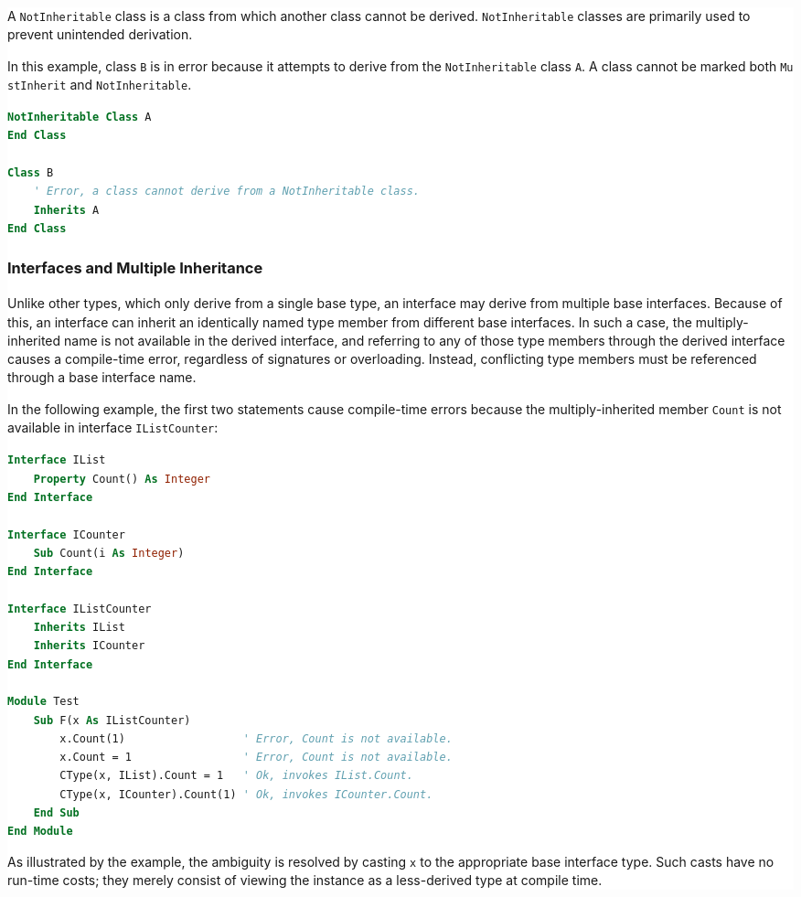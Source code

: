 A `NotInheritable` class is a class from which another class cannot be derived. `NotInheritable` classes are primarily used to prevent unintended derivation.

In this example, class `B` is in error because it attempts to derive from the `NotInheritable` class `A`. A class cannot be marked both `MustInherit` and `NotInheritable`.

```vb
NotInheritable Class A
End Class

Class B
    ' Error, a class cannot derive from a NotInheritable class.
    Inherits A
End Class
```

### Interfaces and Multiple Inheritance

Unlike other types, which only derive from a single base type, an interface may derive from multiple base interfaces. Because of this, an interface can inherit an identically named type member from different base interfaces. In such a case, the multiply-inherited name is not available in the derived interface, and referring to any of those type members through the derived interface causes a compile-time error, regardless of signatures or overloading. Instead, conflicting type members must be referenced through a base interface name.

In the following example, the first two statements cause compile-time errors because the multiply-inherited member `Count` is not available in interface `IListCounter`:

```vb
Interface IList
    Property Count() As Integer
End Interface

Interface ICounter
    Sub Count(i As Integer)
End Interface

Interface IListCounter
    Inherits IList
    Inherits ICounter 
End Interface 

Module Test
    Sub F(x As IListCounter)
        x.Count(1)                  ' Error, Count is not available.
        x.Count = 1                 ' Error, Count is not available.
        CType(x, IList).Count = 1   ' Ok, invokes IList.Count.
        CType(x, ICounter).Count(1) ' Ok, invokes ICounter.Count.
    End Sub 
End Module
```

As illustrated by the example, the ambiguity is resolved by casting `x` to the appropriate base interface type. Such casts have no run-time costs; they merely consist of viewing the instance as a less-derived type at compile time.
